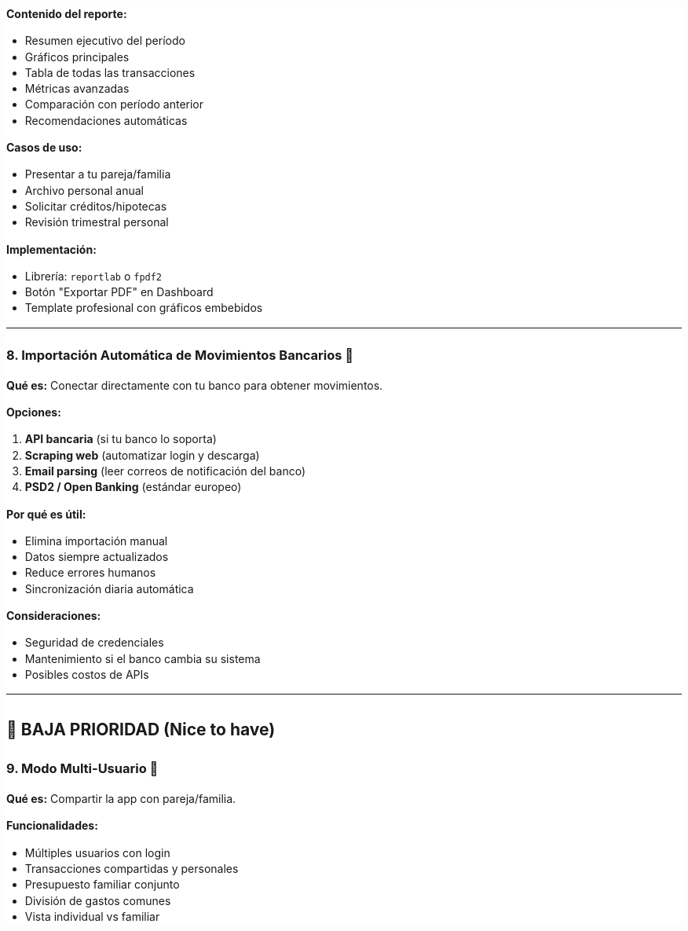 **Contenido del reporte:**
- Resumen ejecutivo del período
- Gráficos principales
- Tabla de todas las transacciones
- Métricas avanzadas
- Comparación con período anterior
- Recomendaciones automáticas

**Casos de uso:**
- Presentar a tu pareja/familia
- Archivo personal anual
- Solicitar créditos/hipotecas
- Revisión trimestral personal

**Implementación:**
- Librería: `reportlab` o `fpdf2`
- Botón "Exportar PDF" en Dashboard
- Template profesional con gráficos embebidos

---

### 8. Importación Automática de Movimientos Bancarios 🔄
**Qué es:** Conectar directamente con tu banco para obtener movimientos.

**Opciones:**
1. **API bancaria** (si tu banco lo soporta)
2. **Scraping web** (automatizar login y descarga)
3. **Email parsing** (leer correos de notificación del banco)
4. **PSD2 / Open Banking** (estándar europeo)

**Por qué es útil:**
- Elimina importación manual
- Datos siempre actualizados
- Reduce errores humanos
- Sincronización diaria automática

**Consideraciones:**
- Seguridad de credenciales
- Mantenimiento si el banco cambia su sistema
- Posibles costos de APIs

---

## 🚀 BAJA PRIORIDAD (Nice to have)

### 9. Modo Multi-Usuario 👥
**Qué es:** Compartir la app con pareja/familia.

**Funcionalidades:**
- Múltiples usuarios con login
- Transacciones compartidas y personales
- Presupuesto familiar conjunto
- División de gastos comunes
- Vista individual vs familiar
